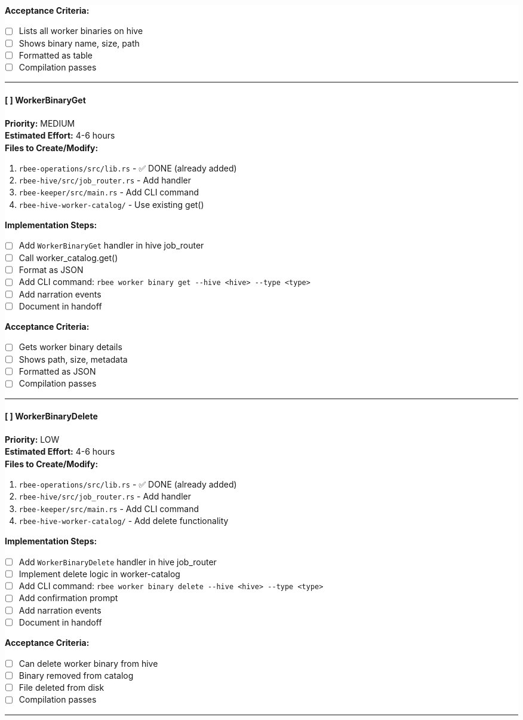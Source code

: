**Acceptance Criteria:**
- [ ] Lists all worker binaries on hive
- [ ] Shows binary name, size, path
- [ ] Formatted as table
- [ ] Compilation passes

---

#### [ ] WorkerBinaryGet
**Priority:** MEDIUM  
**Estimated Effort:** 4-6 hours  
**Files to Create/Modify:**
1. `rbee-operations/src/lib.rs` - ✅ DONE (already added)
2. `rbee-hive/src/job_router.rs` - Add handler
3. `rbee-keeper/src/main.rs` - Add CLI command
4. `rbee-hive-worker-catalog/` - Use existing get()

**Implementation Steps:**
- [ ] Add `WorkerBinaryGet` handler in hive job_router
- [ ] Call worker_catalog.get()
- [ ] Format as JSON
- [ ] Add CLI command: `rbee worker binary get --hive <hive> --type <type>`
- [ ] Add narration events
- [ ] Document in handoff

**Acceptance Criteria:**
- [ ] Gets worker binary details
- [ ] Shows path, size, metadata
- [ ] Formatted as JSON
- [ ] Compilation passes

---

#### [ ] WorkerBinaryDelete
**Priority:** LOW  
**Estimated Effort:** 4-6 hours  
**Files to Create/Modify:**
1. `rbee-operations/src/lib.rs` - ✅ DONE (already added)
2. `rbee-hive/src/job_router.rs` - Add handler
3. `rbee-keeper/src/main.rs` - Add CLI command
4. `rbee-hive-worker-catalog/` - Add delete functionality

**Implementation Steps:**
- [ ] Add `WorkerBinaryDelete` handler in hive job_router
- [ ] Implement delete logic in worker-catalog
- [ ] Add CLI command: `rbee worker binary delete --hive <hive> --type <type>`
- [ ] Add confirmation prompt
- [ ] Add narration events
- [ ] Document in handoff

**Acceptance Criteria:**
- [ ] Can delete worker binary from hive
- [ ] Binary removed from catalog
- [ ] File deleted from disk
- [ ] Compilation passes

---